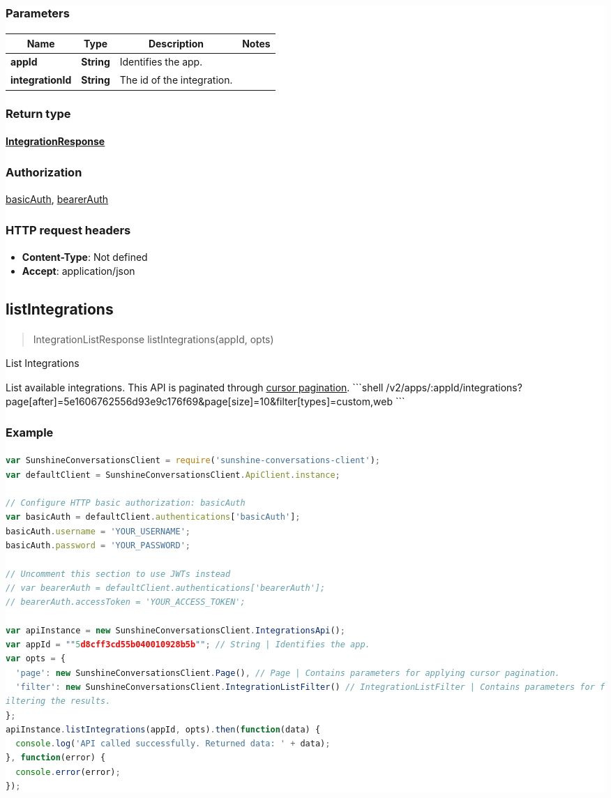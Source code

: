 ### Parameters



Name | Type | Description  | Notes
------------- | ------------- | ------------- | -------------
 **appId** | **String**| Identifies the app. | 
 **integrationId** | **String**| The id of the integration. | 

### Return type

[**IntegrationResponse**](IntegrationResponse.md)

### Authorization

[basicAuth](../README.md#basicAuth), [bearerAuth](../README.md#bearerAuth)

### HTTP request headers

- **Content-Type**: Not defined
- **Accept**: application/json


## listIntegrations

> IntegrationListResponse listIntegrations(appId, opts)

List Integrations

List available integrations. This API is paginated through [cursor pagination](#section/Introduction/API-Pagination-and-Records-Limits). &#x60;&#x60;&#x60;shell /v2/apps/:appId/integrations?page[after]&#x3D;5e1606762556d93e9c176f69&amp;page[size]&#x3D;10&amp;filter[types]&#x3D;custom,web &#x60;&#x60;&#x60; 

### Example

```javascript
var SunshineConversationsClient = require('sunshine-conversations-client');
var defaultClient = SunshineConversationsClient.ApiClient.instance;

// Configure HTTP basic authorization: basicAuth
var basicAuth = defaultClient.authentications['basicAuth'];
basicAuth.username = 'YOUR_USERNAME';
basicAuth.password = 'YOUR_PASSWORD';

// Uncomment this section to use JWTs instead
// var bearerAuth = defaultClient.authentications['bearerAuth'];
// bearerAuth.accessToken = 'YOUR_ACCESS_TOKEN';

var apiInstance = new SunshineConversationsClient.IntegrationsApi();
var appId = ""5d8cff3cd55b040010928b5b""; // String | Identifies the app.
var opts = {
  'page': new SunshineConversationsClient.Page(), // Page | Contains parameters for applying cursor pagination.
  'filter': new SunshineConversationsClient.IntegrationListFilter() // IntegrationListFilter | Contains parameters for filtering the results.
};
apiInstance.listIntegrations(appId, opts).then(function(data) {
  console.log('API called successfully. Returned data: ' + data);
}, function(error) {
  console.error(error);
});

```
